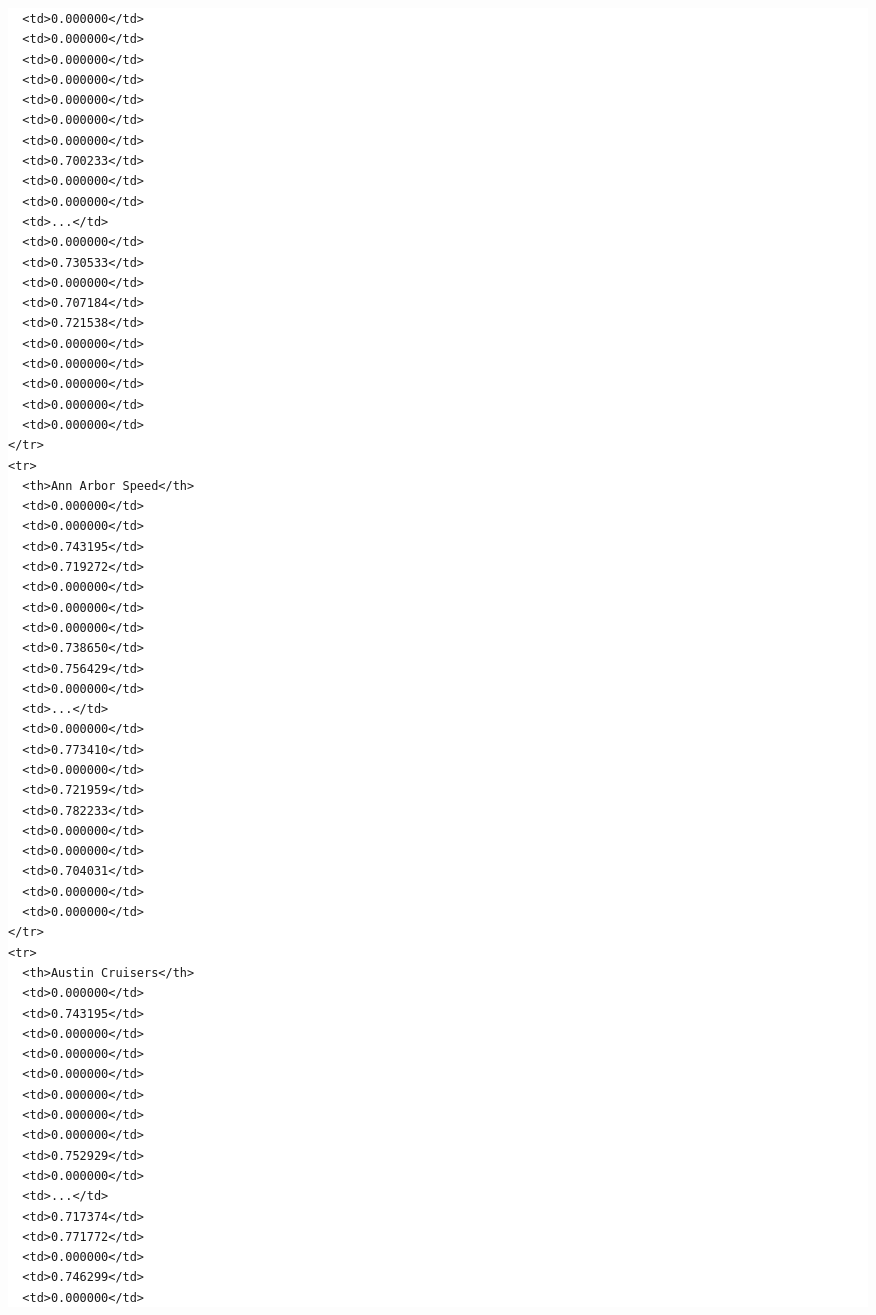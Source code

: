       <td>0.000000</td>
      <td>0.000000</td>
      <td>0.000000</td>
      <td>0.000000</td>
      <td>0.000000</td>
      <td>0.000000</td>
      <td>0.000000</td>
      <td>0.700233</td>
      <td>0.000000</td>
      <td>0.000000</td>
      <td>...</td>
      <td>0.000000</td>
      <td>0.730533</td>
      <td>0.000000</td>
      <td>0.707184</td>
      <td>0.721538</td>
      <td>0.000000</td>
      <td>0.000000</td>
      <td>0.000000</td>
      <td>0.000000</td>
      <td>0.000000</td>
    </tr>
    <tr>
      <th>Ann Arbor Speed</th>
      <td>0.000000</td>
      <td>0.000000</td>
      <td>0.743195</td>
      <td>0.719272</td>
      <td>0.000000</td>
      <td>0.000000</td>
      <td>0.000000</td>
      <td>0.738650</td>
      <td>0.756429</td>
      <td>0.000000</td>
      <td>...</td>
      <td>0.000000</td>
      <td>0.773410</td>
      <td>0.000000</td>
      <td>0.721959</td>
      <td>0.782233</td>
      <td>0.000000</td>
      <td>0.000000</td>
      <td>0.704031</td>
      <td>0.000000</td>
      <td>0.000000</td>
    </tr>
    <tr>
      <th>Austin Cruisers</th>
      <td>0.000000</td>
      <td>0.743195</td>
      <td>0.000000</td>
      <td>0.000000</td>
      <td>0.000000</td>
      <td>0.000000</td>
      <td>0.000000</td>
      <td>0.000000</td>
      <td>0.752929</td>
      <td>0.000000</td>
      <td>...</td>
      <td>0.717374</td>
      <td>0.771772</td>
      <td>0.000000</td>
      <td>0.746299</td>
      <td>0.000000</td>
